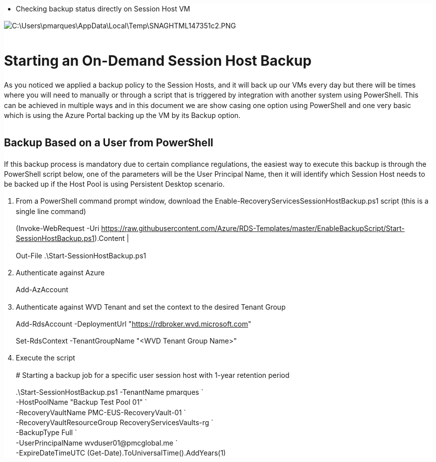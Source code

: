 -   Checking backup status directly on Session Host VM

![C:\\Users\\pmarques\\AppData\\Local\\Temp\\SNAGHTML147351c2.PNG](media/68ed1ea9a652b25259380db10f9a1d93.png)

Starting an On-Demand Session Host Backup
=========================================

As you noticed we applied a backup policy to the Session Hosts, and it will back
up our VMs every day but there will be times where you will need to manually or
through a script that is triggered by integration with another system using
PowerShell. This can be achieved in multiple ways and in this document we are
show casing one option using PowerShell and one very basic which is using the
Azure Portal backing up the VM by its Backup option.

Backup Based on a User from PowerShell 
---------------------------------------

If this backup process is mandatory due to certain compliance regulations, the
easiest way to execute this backup is through the PowerShell script below, one
of the parameters will be the User Principal Name, then it will identify which
Session Host needs to be backed up if the Host Pool is using Persistent Desktop
scenario.

1.  From a PowerShell command prompt window, download the
    Enable-RecoveryServicesSessionHostBackup.ps1 script (this is a single line
    command)

    (Invoke-WebRequest -Uri
    https://raw.githubusercontent.com/Azure/RDS-Templates/master/EnableBackupScript/Start-SessionHostBackup.ps1).Content
    \|

    Out-File .\\Start-SessionHostBackup.ps1

2.  Authenticate against Azure

    Add-AzAccount

3.  Authenticate against WVD Tenant and set the context to the desired Tenant
    Group

    Add-RdsAccount -DeploymentUrl "https://rdbroker.wvd.microsoft.com"

    Set-RdsContext -TenantGroupName "\<WVD Tenant Group Name\>"

4.  Execute the script

    \# Starting a backup job for a specific user session host with 1-year
    retention period

    .\\Start-SessionHostBackup.ps1 -TenantName pmarques \`  
    -HostPoolName "Backup Test Pool 01" \`  
    -RecoveryVaultName PMC-EUS-RecoveryVault-01 \`  
    -RecoveryVaultResourceGroup RecoveryServicesVaults-rg \`  
    -BackupType Full \`  
    -UserPrincipalName wvduser01\@pmcglobal.me \`  
    -ExpireDateTimeUTC (Get-Date).ToUniversalTime().AddYears(1)
